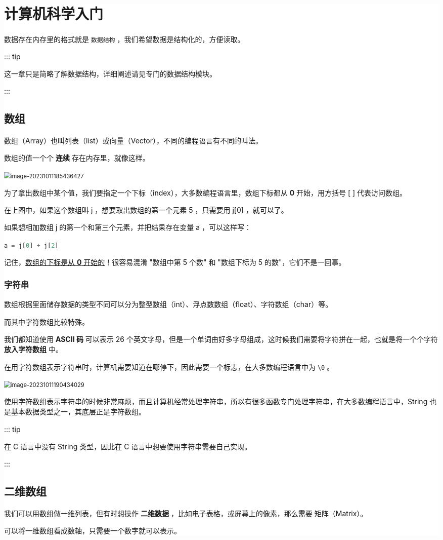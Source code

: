 # 计算机科学入门

数据存在内存里的格式就是 `数据结构` ，我们希望数据是结构化的，方便读取。

::: tip

这一章只是简略了解数据结构，详细阐述请见专门的数据结构模块。

:::

## 数组

数组（Array）也叫列表（list）或向量（Vector），不同的编程语言有不同的叫法。

数组的值一个个 **连续** 存在内存里，就像这样。

<img src="http://niu.ochiamalu.top/image-20231011185436427.png" alt="image-20231011185436427" style="zoom:80%;margin:0 auto" />

为了拿出数组中某个值，我们要指定一个下标（index），大多数编程语言里，数组下标都从 **0** 开始，用方括号 [ ] 代表访问数组。

在上图中，如果这个数组叫 j ，想要取出数组的第一个元素 5 ，只需要用 j[0] ，就可以了。

如果想相加数组 j 的第一个和第三个元素，并把结果存在变量 a ，可以这样写：

```python
a = j[0] + j[2]
```

记住，<u>数组的下标是从 **0** 开始的</u>！很容易混淆 "数组中第 5 个数" 和 "数组下标为 5 的数"，它们不是一回事。

### 字符串

数组根据里面储存数据的类型不同可以分为整型数组（int）、浮点数数组（float）、字符数组（char）等。

而其中字符数组比较特殊。

我们都知道使用 **ASCII 码** 可以表示 26 个英文字母，但是一个单词由好多字母组成，这时候我们需要将字符拼在一起，也就是将一个个字符
**放入字符数组** 中。

在用字符数组表示字符串时，计算机需要知道在哪停下，因此需要一个标志，在大多数编程语言中为 `\0` 。

<img src="http://niu.ochiamalu.top/image-20231011190434029.png" alt="image-20231011190434029" style="zoom:80%;margin:0 auto" />

使用字符数组表示字符串的时候非常麻烦，而且计算机经常处理字符串，所以有很多函数专门处理字符串，在大多数编程语言中，String
也是基本数据类型之一，其底层正是字符数组。

::: tip

在 C 语言中没有 String 类型，因此在 C 语言中想要使用字符串需要自己实现。

:::

## 二维数组

我们可以用数组做一维列表，但有时想操作 **二维数据** ，比如电子表格，或屏幕上的像素，那么需要 矩阵（Matrix）。

可以将一维数组看成数轴，只需要一个数字就可以表示。
